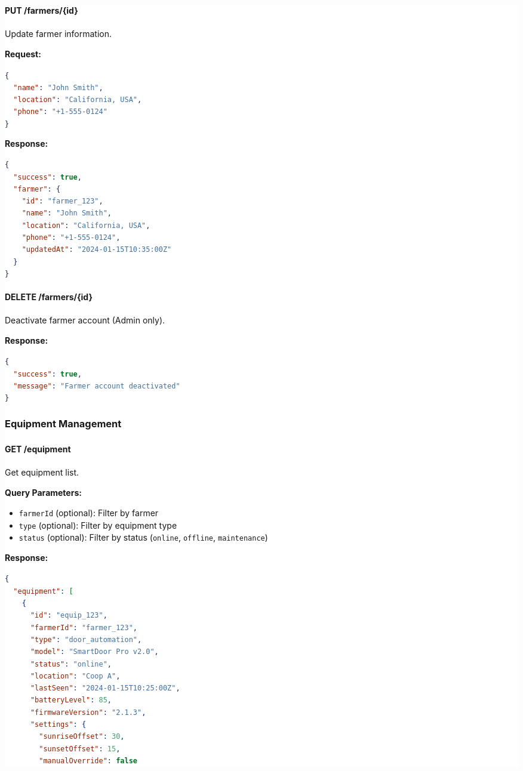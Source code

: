 #### PUT /farmers/{id}

Update farmer information.

**Request:**
```json
{
  "name": "John Smith",
  "location": "California, USA",
  "phone": "+1-555-0124"
}
```

**Response:**
```json
{
  "success": true,
  "farmer": {
    "id": "farmer_123",
    "name": "John Smith",
    "location": "California, USA",
    "phone": "+1-555-0124",
    "updatedAt": "2024-01-15T10:35:00Z"
  }
}
```

#### DELETE /farmers/{id}

Deactivate farmer account (Admin only).

**Response:**
```json
{
  "success": true,
  "message": "Farmer account deactivated"
}
```

### Equipment Management

#### GET /equipment

Get equipment list.

**Query Parameters:**
- `farmerId` (optional): Filter by farmer
- `type` (optional): Filter by equipment type
- `status` (optional): Filter by status (`online`, `offline`, `maintenance`)

**Response:**
```json
{
  "equipment": [
    {
      "id": "equip_123",
      "farmerId": "farmer_123",
      "type": "door_automation",
      "model": "SmartDoor Pro v2.0",
      "status": "online",
      "location": "Coop A",
      "lastSeen": "2024-01-15T10:25:00Z",
      "batteryLevel": 85,
      "firmwareVersion": "2.1.3",
      "settings": {
        "sunriseOffset": 30,
        "sunsetOffset": 15,
        "manualOverride": false
```